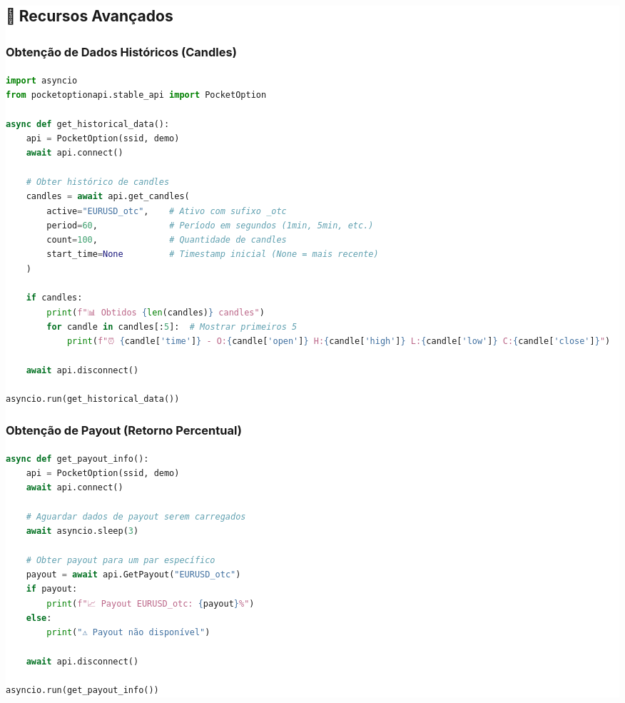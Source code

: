 ## 🎯 Recursos Avançados

### Obtenção de Dados Históricos (Candles)
```python
import asyncio
from pocketoptionapi.stable_api import PocketOption

async def get_historical_data():
    api = PocketOption(ssid, demo)
    await api.connect()

    # Obter histórico de candles
    candles = await api.get_candles(
        active="EURUSD_otc",    # Ativo com sufixo _otc
        period=60,              # Período em segundos (1min, 5min, etc.)
        count=100,              # Quantidade de candles
        start_time=None         # Timestamp inicial (None = mais recente)
    )

    if candles:
        print(f"📊 Obtidos {len(candles)} candles")
        for candle in candles[:5]:  # Mostrar primeiros 5
            print(f"⏰ {candle['time']} - O:{candle['open']} H:{candle['high']} L:{candle['low']} C:{candle['close']}")

    await api.disconnect()

asyncio.run(get_historical_data())
```

### Obtenção de Payout (Retorno Percentual)
```python
async def get_payout_info():
    api = PocketOption(ssid, demo)
    await api.connect()

    # Aguardar dados de payout serem carregados
    await asyncio.sleep(3)

    # Obter payout para um par específico
    payout = await api.GetPayout("EURUSD_otc")
    if payout:
        print(f"📈 Payout EURUSD_otc: {payout}%")
    else:
        print("⚠️ Payout não disponível")

    await api.disconnect()

asyncio.run(get_payout_info())
```
